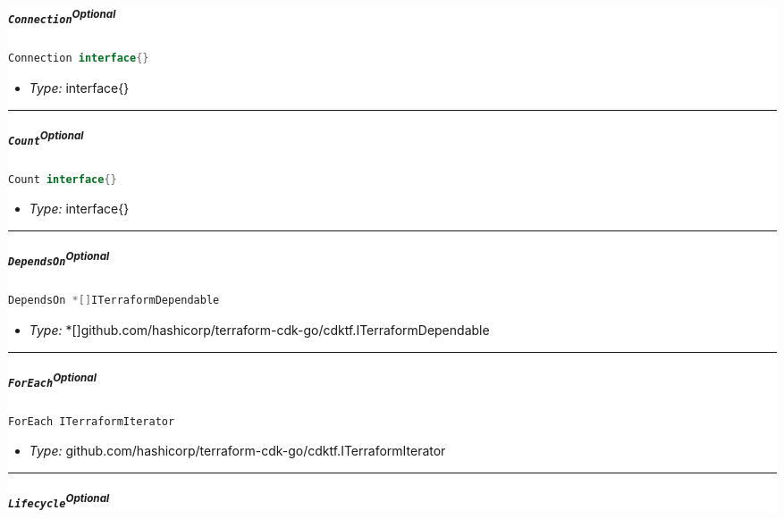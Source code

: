 
##### `Connection`<sup>Optional</sup> <a name="Connection" id="rhizo-co-terraform-provider-oci.dataOciMarketplaceListingPackageAgreements.DataOciMarketplaceListingPackageAgreementsConfig.property.connection"></a>

```go
Connection interface{}
```

- *Type:* interface{}

---

##### `Count`<sup>Optional</sup> <a name="Count" id="rhizo-co-terraform-provider-oci.dataOciMarketplaceListingPackageAgreements.DataOciMarketplaceListingPackageAgreementsConfig.property.count"></a>

```go
Count interface{}
```

- *Type:* interface{}

---

##### `DependsOn`<sup>Optional</sup> <a name="DependsOn" id="rhizo-co-terraform-provider-oci.dataOciMarketplaceListingPackageAgreements.DataOciMarketplaceListingPackageAgreementsConfig.property.dependsOn"></a>

```go
DependsOn *[]ITerraformDependable
```

- *Type:* *[]github.com/hashicorp/terraform-cdk-go/cdktf.ITerraformDependable

---

##### `ForEach`<sup>Optional</sup> <a name="ForEach" id="rhizo-co-terraform-provider-oci.dataOciMarketplaceListingPackageAgreements.DataOciMarketplaceListingPackageAgreementsConfig.property.forEach"></a>

```go
ForEach ITerraformIterator
```

- *Type:* github.com/hashicorp/terraform-cdk-go/cdktf.ITerraformIterator

---

##### `Lifecycle`<sup>Optional</sup> <a name="Lifecycle" id="rhizo-co-terraform-provider-oci.dataOciMarketplaceListingPackageAgreements.DataOciMarketplaceListingPackageAgreementsConfig.property.lifecycle"></a>
